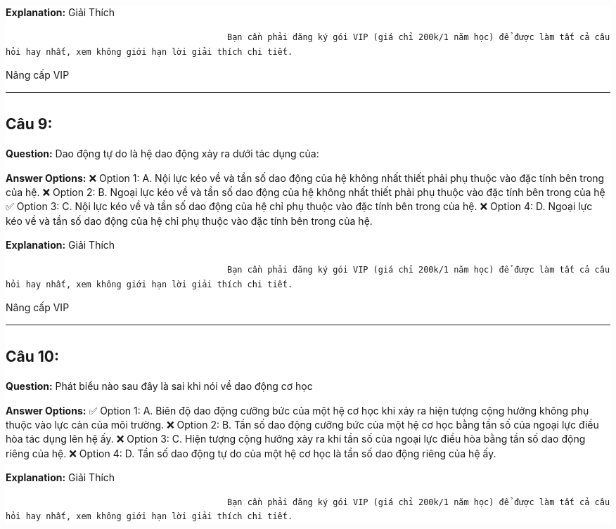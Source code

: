 **Explanation:** Giải Thích




                                                Bạn cần phải đăng ký gói VIP (giá chỉ 200k/1 năm học) để được làm tất cả câu hỏi hay nhất, xem không giới hạn lời giải thích chi tiết.
                                            

Nâng cấp VIP

---

## Câu 9:

**Question:** Dao động tự do là hệ dao động xảy ra dưới tác dụng của:

**Answer Options:**
❌ Option 1: A. Nội lực kéo về và tần số dao động của hệ không nhất thiết phải phụ thuộc vào đặc tính bên trong của hệ.
❌ Option 2: B. Ngoại lực kéo về và tần số dao động của hệ không nhất thiết phải phụ thuộc vào đặc tính bên trong của hệ
✅ Option 3: C. Nội lực kéo về và tần số dao động của hệ chỉ phụ thuộc vào đặc tính bên trong của hệ.
❌ Option 4: D. Ngoại lực kéo về và tần số dao động của hệ chỉ phụ thuộc vào đặc tính bên trong của hệ.

**Explanation:** Giải Thích




                                                Bạn cần phải đăng ký gói VIP (giá chỉ 200k/1 năm học) để được làm tất cả câu hỏi hay nhất, xem không giới hạn lời giải thích chi tiết.
                                            

Nâng cấp VIP

---

## Câu 10:

**Question:** Phát biểu nào sau đây là sai khi nói về dao động cơ học

**Answer Options:**
✅ Option 1: A. Biên độ dao động cưỡng bức của một hệ cơ học khi xảy ra hiện tượng cộng hưởng không phụ thuộc vào lực cản của môi trường.
❌ Option 2: B. Tần số dao động cưỡng bức của một hệ cơ học bằng tần số của ngoại lực điều hòa tác dụng lên hệ ấy.
❌ Option 3: C. Hiện tượng cộng hưởng xảy ra khi tần số của ngoại lực điều hòa bằng tần số dao động riêng của hệ.
❌ Option 4: D. Tần số dao động tự do của một hệ cơ học là tần số dao động riêng của hệ ấy.

**Explanation:** Giải Thích




                                                Bạn cần phải đăng ký gói VIP (giá chỉ 200k/1 năm học) để được làm tất cả câu hỏi hay nhất, xem không giới hạn lời giải thích chi tiết.
                                            